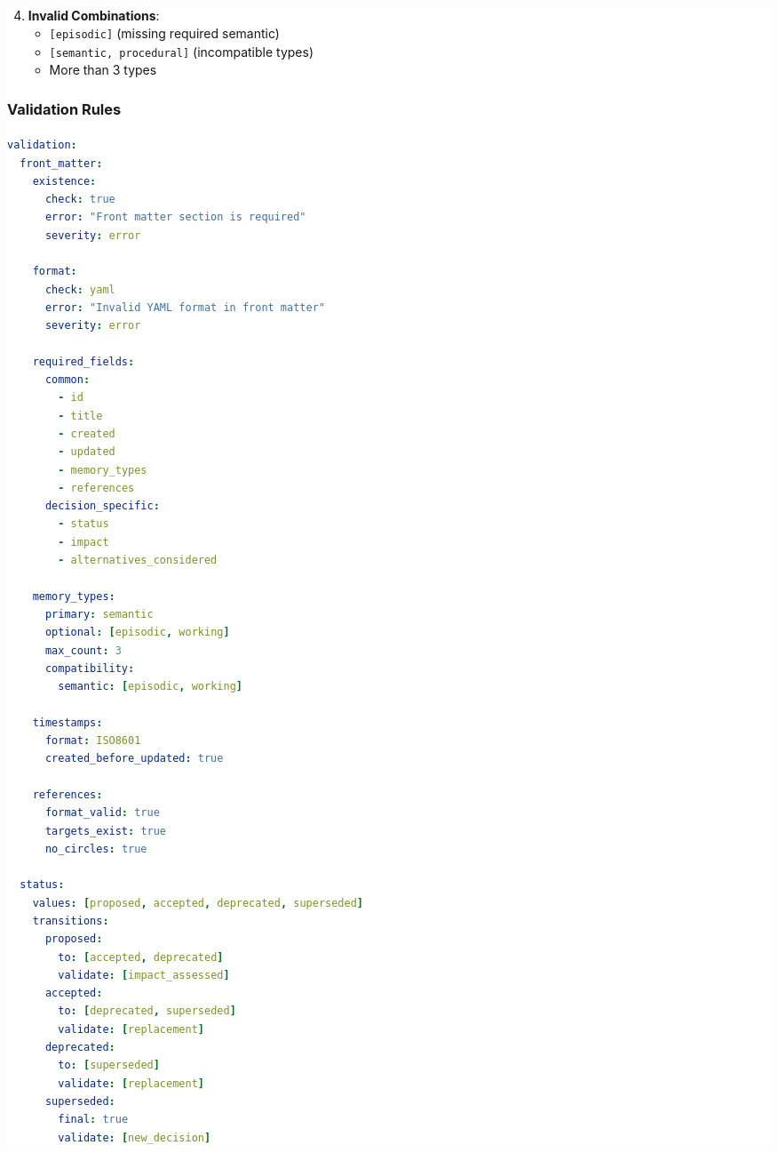 4. **Invalid Combinations**:
   - `[episodic]` (missing required semantic)
   - `[semantic, procedural]` (incompatible types)
   - More than 3 types

### Validation Rules

```yaml
validation:
  front_matter:
    existence:
      check: true
      error: "Front matter section is required"
      severity: error
    
    format:
      check: yaml
      error: "Invalid YAML format in front matter"
      severity: error
    
    required_fields:
      common:
        - id
        - title
        - created
        - updated
        - memory_types
        - references
      decision_specific:
        - status
        - impact
        - alternatives_considered
    
    memory_types:
      primary: semantic
      optional: [episodic, working]
      max_count: 3
      compatibility:
        semantic: [episodic, working]
    
    timestamps:
      format: ISO8601
      created_before_updated: true
    
    references:
      format_valid: true
      targets_exist: true
      no_circles: true

  status:
    values: [proposed, accepted, deprecated, superseded]
    transitions:
      proposed:
        to: [accepted, deprecated]
        validate: [impact_assessed]
      accepted:
        to: [deprecated, superseded]
        validate: [replacement]
      deprecated:
        to: [superseded]
        validate: [replacement]
      superseded:
        final: true
        validate: [new_decision]
```